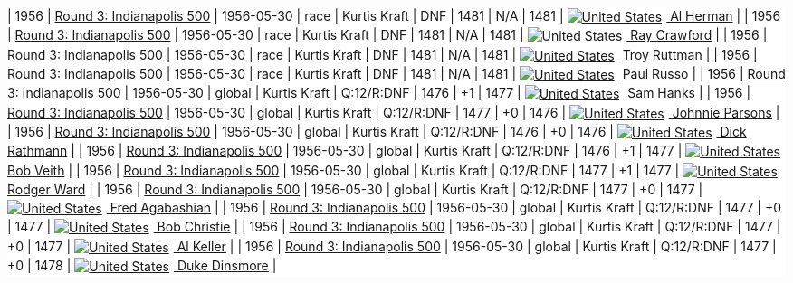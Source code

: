 | 1956 | [Round 3: Indianapolis 500](../seasons/1956-season-report#round-3-indianapolis-500) | 1956-05-30 | race | Kurtis Kraft | DNF | 1481 | N/A | 1481 | [<img src="https://upload.wikimedia.org/wikipedia/commons/a/a4/Flag_of_the_United_States.svg" alt="United States" width="20" height="auto" style="vertical-align: middle; margin-right: 5px;" onerror="this.outerHTML='🇺🇸'; this.style.marginRight='5px';"/> Al Herman](al-herman) |
| 1956 | [Round 3: Indianapolis 500](../seasons/1956-season-report#round-3-indianapolis-500) | 1956-05-30 | race | Kurtis Kraft | DNF | 1481 | N/A | 1481 | [<img src="https://upload.wikimedia.org/wikipedia/commons/a/a4/Flag_of_the_United_States.svg" alt="United States" width="20" height="auto" style="vertical-align: middle; margin-right: 5px;" onerror="this.outerHTML='🇺🇸'; this.style.marginRight='5px';"/> Ray Crawford](ray-crawford) |
| 1956 | [Round 3: Indianapolis 500](../seasons/1956-season-report#round-3-indianapolis-500) | 1956-05-30 | race | Kurtis Kraft | DNF | 1481 | N/A | 1481 | [<img src="https://upload.wikimedia.org/wikipedia/commons/a/a4/Flag_of_the_United_States.svg" alt="United States" width="20" height="auto" style="vertical-align: middle; margin-right: 5px;" onerror="this.outerHTML='🇺🇸'; this.style.marginRight='5px';"/> Troy Ruttman](troy-ruttman) |
| 1956 | [Round 3: Indianapolis 500](../seasons/1956-season-report#round-3-indianapolis-500) | 1956-05-30 | race | Kurtis Kraft | DNF | 1481 | N/A | 1481 | [<img src="https://upload.wikimedia.org/wikipedia/commons/a/a4/Flag_of_the_United_States.svg" alt="United States" width="20" height="auto" style="vertical-align: middle; margin-right: 5px;" onerror="this.outerHTML='🇺🇸'; this.style.marginRight='5px';"/> Paul Russo](paul-russo) |
| 1956 | [Round 3: Indianapolis 500](../seasons/1956-season-report#round-3-indianapolis-500) | 1956-05-30 | global | Kurtis Kraft | Q:12/R:DNF | 1476 | +1 | 1477 | [<img src="https://upload.wikimedia.org/wikipedia/commons/a/a4/Flag_of_the_United_States.svg" alt="United States" width="20" height="auto" style="vertical-align: middle; margin-right: 5px;" onerror="this.outerHTML='🇺🇸'; this.style.marginRight='5px';"/> Sam Hanks](sam-hanks) |
| 1956 | [Round 3: Indianapolis 500](../seasons/1956-season-report#round-3-indianapolis-500) | 1956-05-30 | global | Kurtis Kraft | Q:12/R:DNF | 1477 | +0 | 1476 | [<img src="https://upload.wikimedia.org/wikipedia/commons/a/a4/Flag_of_the_United_States.svg" alt="United States" width="20" height="auto" style="vertical-align: middle; margin-right: 5px;" onerror="this.outerHTML='🇺🇸'; this.style.marginRight='5px';"/> Johnnie Parsons](johnnie-parsons) |
| 1956 | [Round 3: Indianapolis 500](../seasons/1956-season-report#round-3-indianapolis-500) | 1956-05-30 | global | Kurtis Kraft | Q:12/R:DNF | 1476 | +0 | 1476 | [<img src="https://upload.wikimedia.org/wikipedia/commons/a/a4/Flag_of_the_United_States.svg" alt="United States" width="20" height="auto" style="vertical-align: middle; margin-right: 5px;" onerror="this.outerHTML='🇺🇸'; this.style.marginRight='5px';"/> Dick Rathmann](dick-rathmann) |
| 1956 | [Round 3: Indianapolis 500](../seasons/1956-season-report#round-3-indianapolis-500) | 1956-05-30 | global | Kurtis Kraft | Q:12/R:DNF | 1476 | +1 | 1477 | [<img src="https://upload.wikimedia.org/wikipedia/commons/a/a4/Flag_of_the_United_States.svg" alt="United States" width="20" height="auto" style="vertical-align: middle; margin-right: 5px;" onerror="this.outerHTML='🇺🇸'; this.style.marginRight='5px';"/> Bob Veith](bob-veith) |
| 1956 | [Round 3: Indianapolis 500](../seasons/1956-season-report#round-3-indianapolis-500) | 1956-05-30 | global | Kurtis Kraft | Q:12/R:DNF | 1477 | +1 | 1477 | [<img src="https://upload.wikimedia.org/wikipedia/commons/a/a4/Flag_of_the_United_States.svg" alt="United States" width="20" height="auto" style="vertical-align: middle; margin-right: 5px;" onerror="this.outerHTML='🇺🇸'; this.style.marginRight='5px';"/> Rodger Ward](rodger-ward) |
| 1956 | [Round 3: Indianapolis 500](../seasons/1956-season-report#round-3-indianapolis-500) | 1956-05-30 | global | Kurtis Kraft | Q:12/R:DNF | 1477 | +0 | 1477 | [<img src="https://upload.wikimedia.org/wikipedia/commons/a/a4/Flag_of_the_United_States.svg" alt="United States" width="20" height="auto" style="vertical-align: middle; margin-right: 5px;" onerror="this.outerHTML='🇺🇸'; this.style.marginRight='5px';"/> Fred Agabashian](fred-agabashian) |
| 1956 | [Round 3: Indianapolis 500](../seasons/1956-season-report#round-3-indianapolis-500) | 1956-05-30 | global | Kurtis Kraft | Q:12/R:DNF | 1477 | +0 | 1477 | [<img src="https://upload.wikimedia.org/wikipedia/commons/a/a4/Flag_of_the_United_States.svg" alt="United States" width="20" height="auto" style="vertical-align: middle; margin-right: 5px;" onerror="this.outerHTML='🇺🇸'; this.style.marginRight='5px';"/> Bob Christie](bob-christie) |
| 1956 | [Round 3: Indianapolis 500](../seasons/1956-season-report#round-3-indianapolis-500) | 1956-05-30 | global | Kurtis Kraft | Q:12/R:DNF | 1477 | +0 | 1477 | [<img src="https://upload.wikimedia.org/wikipedia/commons/a/a4/Flag_of_the_United_States.svg" alt="United States" width="20" height="auto" style="vertical-align: middle; margin-right: 5px;" onerror="this.outerHTML='🇺🇸'; this.style.marginRight='5px';"/> Al Keller](al-keller) |
| 1956 | [Round 3: Indianapolis 500](../seasons/1956-season-report#round-3-indianapolis-500) | 1956-05-30 | global | Kurtis Kraft | Q:12/R:DNF | 1477 | +0 | 1478 | [<img src="https://upload.wikimedia.org/wikipedia/commons/a/a4/Flag_of_the_United_States.svg" alt="United States" width="20" height="auto" style="vertical-align: middle; margin-right: 5px;" onerror="this.outerHTML='🇺🇸'; this.style.marginRight='5px';"/> Duke Dinsmore](duke-dinsmore) |